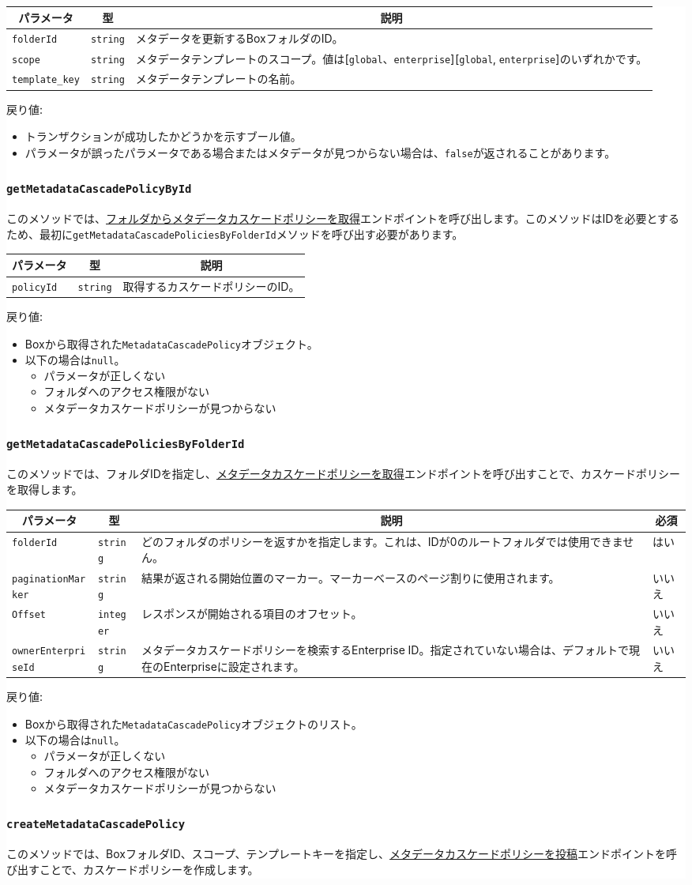 | パラメータ          | 型        | 説明                                                                         |
| -------------- | -------- | -------------------------------------------------------------------------- |
| `folderId`     | `string` | メタデータを更新するBoxフォルダのID。                                                      |
| `scope`        | `string` | メタデータテンプレートのスコープ。値は[`global`、`enterprise`][`global`, `enterprise`]のいずれかです。 |
| `template_key` | `string` | メタデータテンプレートの名前。                                                            |

戻り値:

* トランザクションが成功したかどうかを示すブール値。
* パラメータが誤ったパラメータである場合またはメタデータが見つからない場合は、`false`が返されることがあります。

### `getMetadataCascadePolicyById`

このメソッドでは、[フォルダからメタデータカスケードポリシーを取得][5]エンドポイントを呼び出します。このメソッドはIDを必要とするため、最初に`getMetadataCascadePoliciesByFolderId`メソッドを呼び出す必要があります。

| パラメータ      | 型        | 説明                |
| ---------- | -------- | ----------------- |
| `policyId` | `string` | 取得するカスケードポリシーのID。 |

戻り値:

* Boxから取得された`MetadataCascadePolicy`オブジェクト。
* 以下の場合は`null`。
  * パラメータが正しくない
  * フォルダへのアクセス権限がない
  * メタデータカスケードポリシーが見つからない

### `getMetadataCascadePoliciesByFolderId`

このメソッドでは、フォルダIDを指定し、[メタデータカスケードポリシーを取得][6]エンドポイントを呼び出すことで、カスケードポリシーを取得します。

| パラメータ               | 型         | 説明                                                                       | 必須  |
| ------------------- | --------- | ------------------------------------------------------------------------ | --- |
| `folderId`          | `string`  | どのフォルダのポリシーを返すかを指定します。これは、IDが0のルートフォルダでは使用できません。                         | はい  |
| `paginationMarker`  | `string`  | 結果が返される開始位置のマーカー。マーカーベースのページ割りに使用されます。                                   | いいえ |
| `Offset`            | `integer` | レスポンスが開始される項目のオフセット。                                                     | いいえ |
| `ownerEnterpriseId` | `string`  | メタデータカスケードポリシーを検索するEnterprise ID。指定されていない場合は、デフォルトで現在のEnterpriseに設定されます。 | いいえ |

戻り値:

* Boxから取得された`MetadataCascadePolicy`オブジェクトのリスト。
* 以下の場合は`null`。
  * パラメータが正しくない
  * フォルダへのアクセス権限がない
  * メタデータカスケードポリシーが見つからない

### `createMetadataCascadePolicy`

このメソッドでは、BoxフォルダID、スコープ、テンプレートキーを指定し、[メタデータカスケードポリシーを投稿][7]エンドポイントを呼び出すことで、カスケードポリシーを作成します。


[collab-type]: https://support.box.com/hc/ja/articles/360044196413-コラボレータの権限レベルについて
[sf-httprequest]: https://developer.salesforce.com/docs/atlas.ja-jp.apexref.meta/apexref/apex_classes_restful_http_httprequest.htm
[sf-httpresponse]: https://developer.salesforce.com/docs/atlas.ja-jp.apexcode.meta/apexcode/apex_classes_restful_http_httpresponse.htm#apex_classes_restful_http_httpresponse
[1]: e://get-folders-id-metadata-id-id
[2]: e://post-folders-id-metadata-id-id
[3]: e://put-folders-id-metadata-id-id
[4]: e://delete-folders-id-metadata-id-id
[5]: e://get-metadata-cascade-policies-id
[6]: e://get-metadata-cascade-policies
[7]: e://post-metadata-cascade-policies
[8]: e://delete-metadata-cascade-policies-id
[9]: e://get-integration-mappings-slack
[10]: e://delete-integration-mappings-slack-id
[11]: e://put-integration-mappings-slack-id
[12]: https://support.box.com/hc/articles/360043694554-Creating-and-Managing-Groups
[13]: e://get-hubs
[14]: e://get-enterprise-hubs
[15]: e://post-sign-requests
[16]: e://get-hubs-id
[17]: e://post-hubs
[18]: e://put-hubs-id
[19]: e://post-hubs-id-copy
[20]: e://post-hub-collaborations
[21]: e://get-hub-collaborations
[22]: e://put-hub-collaborations-id
[23]: e://post-hubs-id-manage-items